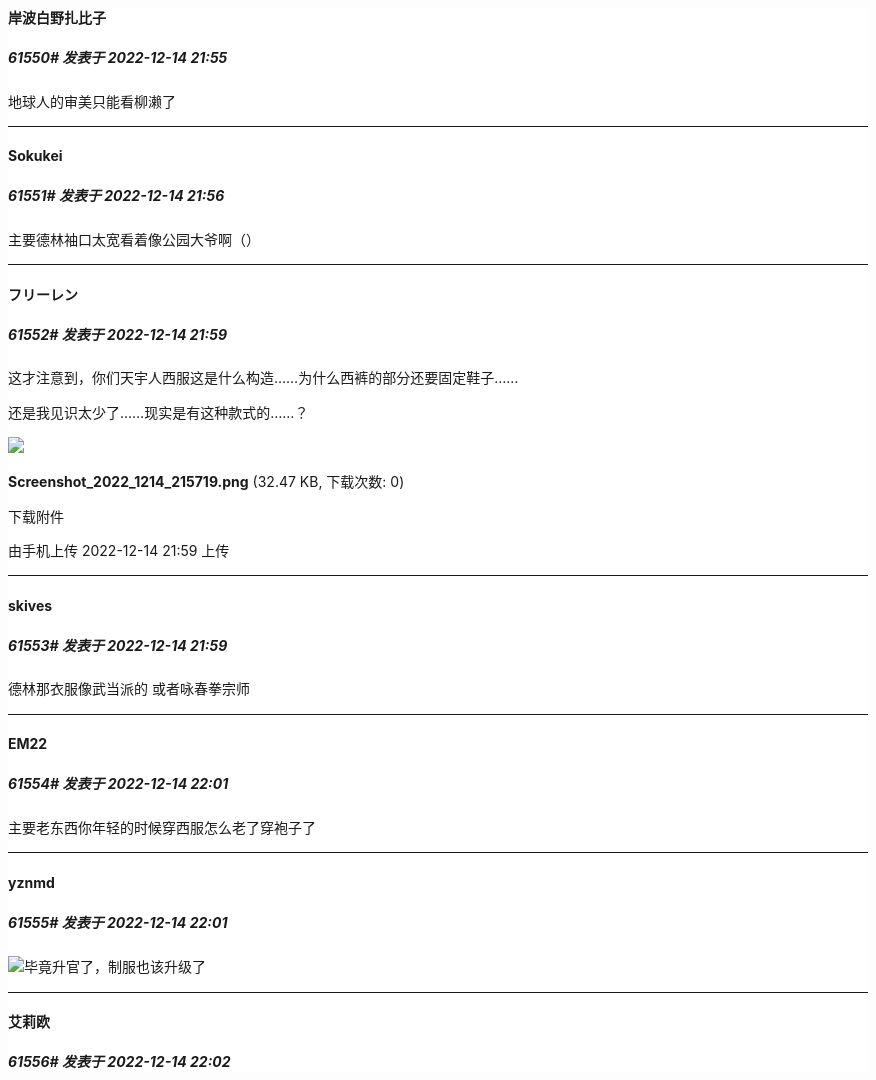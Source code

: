 ####  岸波白野扎比子  
##### 61550#       发表于 2022-12-14 21:55

地球人的审美只能看柳濑了

*****

####  Sokukei  
##### 61551#       发表于 2022-12-14 21:56

主要德林袖口太宽看着像公园大爷啊（）

*****

####  フリーレン  
##### 61552#       发表于 2022-12-14 21:59

这才注意到，你们天宇人西服这是什么构造……为什么西裤的部分还要固定鞋子……

还是我见识太少了……现实是有这种款式的……？

<img src="https://img.saraba1st.com/forum/202212/14/215901bzvsapvr48b9s9fb.png" referrerpolicy="no-referrer">

<strong>Screenshot_2022_1214_215719.png</strong> (32.47 KB, 下载次数: 0)

下载附件

由手机上传
2022-12-14 21:59 上传

*****

####  skives  
##### 61553#       发表于 2022-12-14 21:59

德林那衣服像武当派的 或者咏春拳宗师



*****

####  EM22  
##### 61554#       发表于 2022-12-14 22:01

主要老东西你年轻的时候穿西服怎么老了穿袍子了

*****

####  yznmd  
##### 61555#       发表于 2022-12-14 22:01

<img src="https://static.saraba1st.com/image/smiley/face2017/037.png" referrerpolicy="no-referrer">毕竟升官了，制服也该升级了

*****

####  艾莉欧  
##### 61556#       发表于 2022-12-14 22:02
